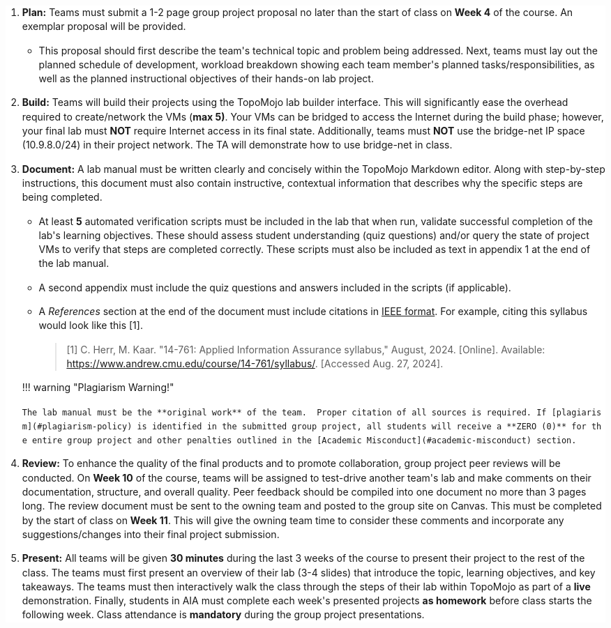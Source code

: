 1.  **Plan:** Teams must submit a 1-2 page group project proposal no later than the start of class on **Week 4** of the course. An exemplar proposal will be provided.

    - This proposal should first describe the team's technical topic and problem being addressed. Next, teams must lay out the planned schedule of development, workload breakdown showing each team member's planned tasks/responsibilities, as well as the planned instructional objectives of their hands-on lab project.

2.  **Build:** Teams will build their projects using the TopoMojo lab builder interface. This will significantly ease the overhead required to create/network the VMs (**max 5)**. Your VMs can be bridged to access the Internet during the build phase; however, your final lab must **NOT** require Internet access in its final state. Additionally, teams must **NOT** use the bridge-net IP space (10.9.8.0/24) in their project network. The TA will demonstrate how to use bridge-net in class.

3.  **Document:** A lab manual must be written clearly and concisely within the TopoMojo Markdown editor. Along with step-by-step instructions, this document must also contain instructive, contextual information that describes why the specific steps are being completed.

    - At least **5** automated verification scripts must be included in the lab that when run, validate successful completion of the lab's learning objectives. These should assess student understanding (quiz questions) and/or query the state of project VMs to verify that steps are completed correctly. These scripts must also be included as text in appendix 1 at the end of the lab manual.

    - A second appendix must include the quiz questions and answers included in the scripts (if applicable).

    - A _References_ section at the end of the document must include citations in [IEEE format](https://ieee-dataport.org/sites/default/files/analysis/27/IEEE%20Citation%20Guidelines.pdf). For example, citing this syllabus would look like this [1].

        > [1] C. Herr, M. Kaar. "14-761: Applied Information Assurance syllabus," August, 2024. [Online]. Available: <https://www.andrew.cmu.edu/course/14-761/syllabus/>. [Accessed Aug. 27, 2024].

    !!! warning "Plagiarism Warning!"

        The lab manual must be the **original work** of the team.  Proper citation of all sources is required. If [plagiarism](#plagiarism-policy) is identified in the submitted group project, all students will receive a **ZERO (0)** for the entire group project and other penalties outlined in the [Academic Misconduct](#academic-misconduct) section.

4.  **Review:** To enhance the quality of the final products and to promote collaboration, group project peer reviews will be conducted. On **Week 10** of the course, teams will be assigned to test-drive another team's lab and make comments on their documentation, structure, and overall quality. Peer feedback should be compiled into one document no more than 3 pages long. The review document must be sent to the owning team and posted to the group site on Canvas. This must be completed by the start of class on **Week 11**. This will give the owning team time to consider these comments and incorporate any suggestions/changes into their final project submission.

5.  **Present:** All teams will be given **30 minutes** during the last 3 weeks of the course to present their project to the rest of the class. The teams must first present an overview of their lab (3-4 slides) that introduce the topic, learning objectives, and key takeaways. The teams must then interactively walk the class through the steps of their lab within TopoMojo as part of a **live** demonstration. Finally, students in AIA must complete each week's presented projects **as homework** before class starts the following week. Class attendance is **mandatory** during the group project presentations.
